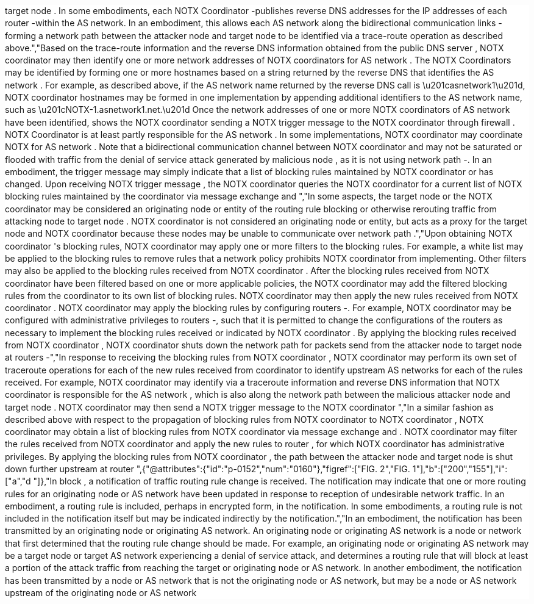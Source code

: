 target node . In some embodiments, each NOTX Coordinator -publishes reverse DNS addresses for the IP addresses of each router -within the AS network. In an embodiment, this allows each AS network along the bidirectional communication links -forming a network path between the attacker node  and target node  to be identified via a trace-route operation as described above.","Based on the trace-route information and the reverse DNS information obtained from the public DNS server , NOTX coordinator may then identify one or more network addresses of NOTX coordinators for AS network . The NOTX Coordinators may be identified by forming one or more hostnames based on a string returned by the reverse DNS that identifies the AS network . For example, as described above, if the AS network name returned by the reverse DNS call is \u201casnetwork1\u201d, NOTX coordinator hostnames may be formed in one implementation by appending additional identifiers to the AS network name, such as \u201cNOTX-1.asnetwork1.net.\u201d Once the network addresses of one or more NOTX coordinators of AS network have been identified,  shows the NOTX coordinator sending a NOTX trigger message to the NOTX coordinator through firewall . NOTX Coordinator is at least partly responsible for the AS network . In some implementations, NOTX coordinator may coordinate NOTX for AS network . Note that a bidirectional communication channel between NOTX coordinator and may not be saturated or flooded with traffic from the denial of service attack generated by malicious node , as it is not using network path -. In an embodiment, the trigger message may simply indicate that a list of blocking rules maintained by NOTX coordinator or has changed. Upon receiving NOTX trigger message , the NOTX coordinator queries the NOTX coordinator for a current list of NOTX blocking rules maintained by the coordinator via message exchange and ","In some aspects, the target node  or the NOTX coordinator may be considered an originating node or entity of the routing rule blocking or otherwise rerouting traffic from attacking node  to target node . NOTX coordinator is not considered an originating node or entity, but acts as a proxy for the target node  and NOTX coordinator because these nodes may be unable to communicate over network path .","Upon obtaining NOTX coordinator 's blocking rules, NOTX coordinator may apply one or more filters to the blocking rules. For example, a white list may be applied to the blocking rules to remove rules that a network policy prohibits NOTX coordinator from implementing. Other filters may also be applied to the blocking rules received from NOTX coordinator . After the blocking rules received from NOTX coordinator have been filtered based on one or more applicable policies, the NOTX coordinator may add the filtered blocking rules from the coordinator to its own list of blocking rules. NOTX coordinator may then apply the new rules received from NOTX coordinator . NOTX coordinator may apply the blocking rules by configuring routers -. For example, NOTX coordinator may be configured with administrative privileges to routers -, such that it is permitted to change the configurations of the routers as necessary to implement the blocking rules received or indicated by NOTX coordinator . By applying the blocking rules received from NOTX coordinator , NOTX coordinator shuts down the network path for packets send from the attacker node  to target node  at routers -","In response to receiving the blocking rules from NOTX coordinator , NOTX coordinator may perform its own set of traceroute operations for each of the new rules received from coordinator to identify upstream AS networks for each of the rules received. For example, NOTX coordinator may identify via a traceroute information and reverse DNS information that NOTX coordinator is responsible for the AS network , which is also along the network path between the malicious attacker node  and target node . NOTX coordinator may then send a NOTX trigger message to the NOTX coordinator ","In a similar fashion as described above with respect to the propagation of blocking rules from NOTX coordinator to NOTX coordinator , NOTX coordinator may obtain a list of blocking rules from NOTX coordinator via message exchange and . NOTX coordinator may filter the rules received from NOTX coordinator and apply the new rules to router , for which NOTX coordinator has administrative privileges. By applying the blocking rules from NOTX coordinator , the path between the attacker node  and target node  is shut down further upstream at router ",{"@attributes":{"id":"p-0152","num":"0160"},"figref":["FIG. 2","FIG. 1"],"b":["200","155"],"i":["a","d "]},"In block , a notification of traffic routing rule change is received. The notification may indicate that one or more routing rules for an originating node or AS network have been updated in response to reception of undesirable network traffic. In an embodiment, a routing rule is included, perhaps in encrypted form, in the notification. In some embodiments, a routing rule is not included in the notification itself but may be indicated indirectly by the notification.","In an embodiment, the notification has been transmitted by an originating node or originating AS network. An originating node or originating AS network is a node or network that first determined that the routing rule change should be made. For example, an originating node or originating AS network may be a target node or target AS network experiencing a denial of service attack, and determines a routing rule that will block at least a portion of the attack traffic from reaching the target or originating node or AS network. In another embodiment, the notification has been transmitted by a node or AS network that is not the originating node or AS network, but may be a node or AS network upstream of the originating node or AS network